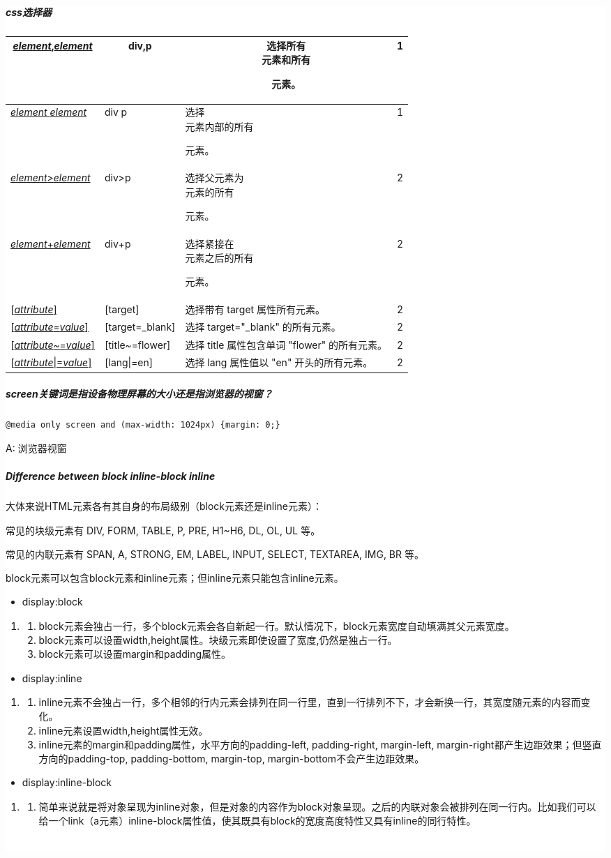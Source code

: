 

##### css选择器

| [*element*,*element*](http://www.w3school.com.cn/cssref/selector_element_comma.asp) | div,p           | 选择所有 <div> 元素和所有 <p> 元素。        | 1    |
| ---------------------------------------- | --------------- | ------------------------------- | ---- |
| [*element* *element*](http://www.w3school.com.cn/cssref/selector_element_element.asp) | div p           | 选择 <div> 元素内部的所有 <p> 元素。        | 1    |
| [*element*>*element*](http://www.w3school.com.cn/cssref/selector_element_gt.asp) | div>p           | 选择父元素为 <div> 元素的所有 <p> 元素。      | 2    |
| [*element*+*element*](http://www.w3school.com.cn/cssref/selector_element_plus.asp) | div+p           | 选择紧接在 <div> 元素之后的所有 <p> 元素。     | 2    |
| [[*attribute*\]](http://www.w3school.com.cn/cssref/selector_attribute.asp) | [target]        | 选择带有 target 属性所有元素。             | 2    |
| [[*attribute*=*value*\]](http://www.w3school.com.cn/cssref/selector_attribute_value.asp) | [target=_blank] | 选择 target="_blank" 的所有元素。       | 2    |
| [[*attribute*~=*value*\]](http://www.w3school.com.cn/cssref/selector_attribute_value_contain.asp) | [title~=flower] | 选择 title 属性包含单词 "flower" 的所有元素。 | 2    |
| [[*attribute*\|=*value*\]](http://www.w3school.com.cn/cssref/selector_attribute_value_start.asp) | [lang\|=en]     | 选择 lang 属性值以 "en" 开头的所有元素。      | 2    |



##### screen关键词是指设备物理屏幕的大小还是指浏览器的视窗？

```
@media only screen and (max-width: 1024px) {margin: 0;}

```

A: 浏览器视窗



##### Difference between block  inline-block inline

大体来说HTML元素各有其自身的布局级别（block元素还是inline元素）：

常见的块级元素有 DIV, FORM, TABLE, P, PRE, H1~H6, DL, OL, UL 等。

常见的内联元素有 SPAN, A, STRONG, EM, LABEL, INPUT, SELECT, TEXTAREA, IMG, BR 等。

block元素可以包含block元素和inline元素；但inline元素只能包含inline元素。

- display:block

1. 1. block元素会独占一行，多个block元素会各自新起一行。默认情况下，block元素宽度自动填满其父元素宽度。
   2. block元素可以设置width,height属性。块级元素即使设置了宽度,仍然是独占一行。
   3. block元素可以设置margin和padding属性。

- display:inline

1. 1. inline元素不会独占一行，多个相邻的行内元素会排列在同一行里，直到一行排列不下，才会新换一行，其宽度随元素的内容而变化。
   2. inline元素设置width,height属性无效。
   3. inline元素的margin和padding属性，水平方向的padding-left, padding-right, margin-left, margin-right都产生边距效果；但竖直方向的padding-top, padding-bottom, margin-top, margin-bottom不会产生边距效果。

- display:inline-block

1. 1. 简单来说就是将对象呈现为inline对象，但是对象的内容作为block对象呈现。之后的内联对象会被排列在同一行内。比如我们可以给一个link（a元素）inline-block属性值，使其既具有block的宽度高度特性又具有inline的同行特性。

      ​

